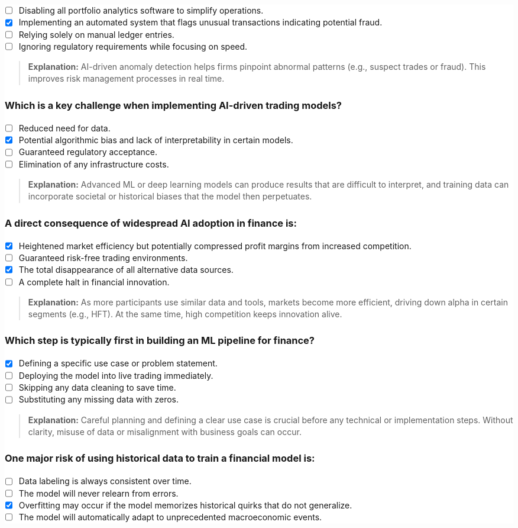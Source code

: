 - [ ] Disabling all portfolio analytics software to simplify operations.
- [x] Implementing an automated system that flags unusual transactions indicating potential fraud.
- [ ] Relying solely on manual ledger entries.
- [ ] Ignoring regulatory requirements while focusing on speed.

> **Explanation:** AI-driven anomaly detection helps firms pinpoint abnormal patterns (e.g., suspect trades or fraud). This improves risk management processes in real time.


### Which is a key challenge when implementing AI-driven trading models?

- [ ] Reduced need for data.
- [x] Potential algorithmic bias and lack of interpretability in certain models.
- [ ] Guaranteed regulatory acceptance.
- [ ] Elimination of any infrastructure costs.

> **Explanation:** Advanced ML or deep learning models can produce results that are difficult to interpret, and training data can incorporate societal or historical biases that the model then perpetuates.


### A direct consequence of widespread AI adoption in finance is:

- [x] Heightened market efficiency but potentially compressed profit margins from increased competition.
- [ ] Guaranteed risk-free trading environments.
- [x] The total disappearance of all alternative data sources.
- [ ] A complete halt in financial innovation.

> **Explanation:** As more participants use similar data and tools, markets become more efficient, driving down alpha in certain segments (e.g., HFT). At the same time, high competition keeps innovation alive.


### Which step is typically first in building an ML pipeline for finance?

- [x] Defining a specific use case or problem statement.
- [ ] Deploying the model into live trading immediately.
- [ ] Skipping any data cleaning to save time.
- [ ] Substituting any missing data with zeros.

> **Explanation:** Careful planning and defining a clear use case is crucial before any technical or implementation steps. Without clarity, misuse of data or misalignment with business goals can occur.


### One major risk of using historical data to train a financial model is:

- [ ] Data labeling is always consistent over time.
- [ ] The model will never relearn from errors.
- [x] Overfitting may occur if the model memorizes historical quirks that do not generalize.
- [ ] The model will automatically adapt to unprecedented macroeconomic events.
